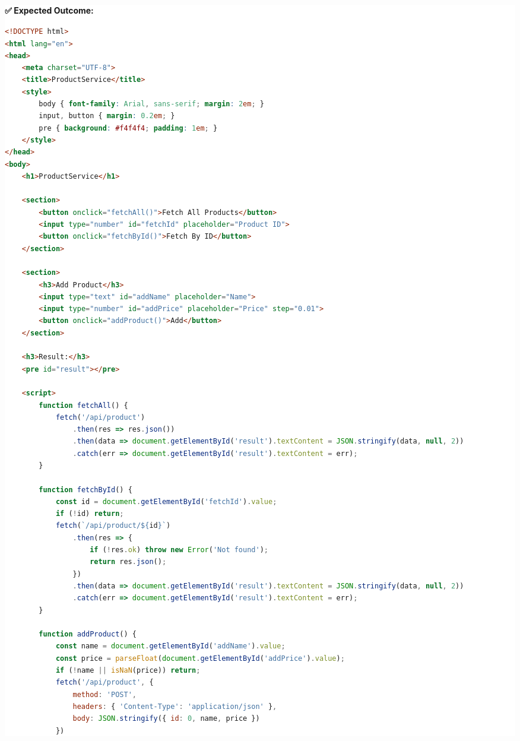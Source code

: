 **✅ Expected Outcome:**

```html
<!DOCTYPE html>
<html lang="en">
<head>
    <meta charset="UTF-8">
    <title>ProductService</title>
    <style>
        body { font-family: Arial, sans-serif; margin: 2em; }
        input, button { margin: 0.2em; }
        pre { background: #f4f4f4; padding: 1em; }
    </style>
</head>
<body>
    <h1>ProductService</h1>

    <section>
        <button onclick="fetchAll()">Fetch All Products</button>
        <input type="number" id="fetchId" placeholder="Product ID">
        <button onclick="fetchById()">Fetch By ID</button>
    </section>

    <section>
        <h3>Add Product</h3>
        <input type="text" id="addName" placeholder="Name">
        <input type="number" id="addPrice" placeholder="Price" step="0.01">
        <button onclick="addProduct()">Add</button>
    </section>

    <h3>Result:</h3>
    <pre id="result"></pre>

    <script>
        function fetchAll() {
            fetch('/api/product')
                .then(res => res.json())
                .then(data => document.getElementById('result').textContent = JSON.stringify(data, null, 2))
                .catch(err => document.getElementById('result').textContent = err);
        }

        function fetchById() {
            const id = document.getElementById('fetchId').value;
            if (!id) return;
            fetch(`/api/product/${id}`)
                .then(res => {
                    if (!res.ok) throw new Error('Not found');
                    return res.json();
                })
                .then(data => document.getElementById('result').textContent = JSON.stringify(data, null, 2))
                .catch(err => document.getElementById('result').textContent = err);
        }

        function addProduct() {
            const name = document.getElementById('addName').value;
            const price = parseFloat(document.getElementById('addPrice').value);
            if (!name || isNaN(price)) return;
            fetch('/api/product', {
                method: 'POST',
                headers: { 'Content-Type': 'application/json' },
                body: JSON.stringify({ id: 0, name, price })
            })
```